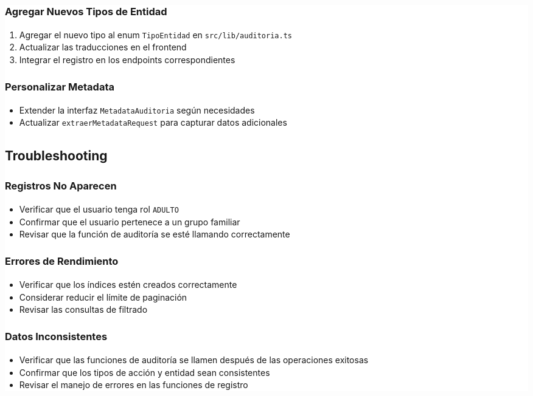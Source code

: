 ### Agregar Nuevos Tipos de Entidad
1. Agregar el nuevo tipo al enum `TipoEntidad` en `src/lib/auditoria.ts`
2. Actualizar las traducciones en el frontend
3. Integrar el registro en los endpoints correspondientes

### Personalizar Metadata
- Extender la interfaz `MetadataAuditoria` según necesidades
- Actualizar `extraerMetadataRequest` para capturar datos adicionales

## Troubleshooting

### Registros No Aparecen
- Verificar que el usuario tenga rol `ADULTO`
- Confirmar que el usuario pertenece a un grupo familiar
- Revisar que la función de auditoría se esté llamando correctamente

### Errores de Rendimiento
- Verificar que los índices estén creados correctamente
- Considerar reducir el límite de paginación
- Revisar las consultas de filtrado

### Datos Inconsistentes
- Verificar que las funciones de auditoría se llamen después de las operaciones exitosas
- Confirmar que los tipos de acción y entidad sean consistentes
- Revisar el manejo de errores en las funciones de registro
